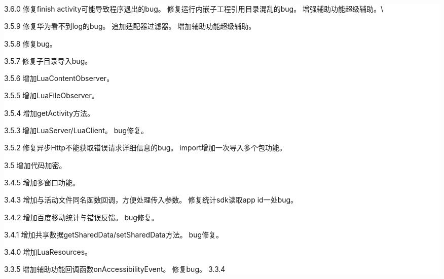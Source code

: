 3.6.0
修复finish activity可能导致程序退出的bug。
修复运行内嵌子工程引用目录混乱的bug。
增强辅助功能超级辅助。\

3.5.9
修复华为看不到log的bug。
追加适配器过滤器。
增加辅助功能超级辅助。

3.5.8
修复bug。

3.5.7
修复子目录导入bug。

3.5.6
增加LuaContentObserver。

3.5.5
增加LuaFileObserver。

3.5.4
增加getActivity方法。

3.5.3
增加LuaServer/LuaClient。
bug修复。

3.5.2
修复异步Http不能获取错误请求详细信息的bug。
import增加一次导入多个包功能。

3.5
增加代码加密。

3.4.5
增加多窗口功能。

3.4.3
增加与活动文件同名函数回调，方便处理传入参数。
修复统计sdk读取app id一处bug。

3.4.2
增加百度移动统计与错误反馈。
bug修复。

3.4.1
增加共享数据getSharedData/setSharedData方法。
bug修复。

3.4.0
增加LuaResources。

3.3.5
增加辅助功能回调函数onAccessibilityEvent。
修复bug。
3.3.4
